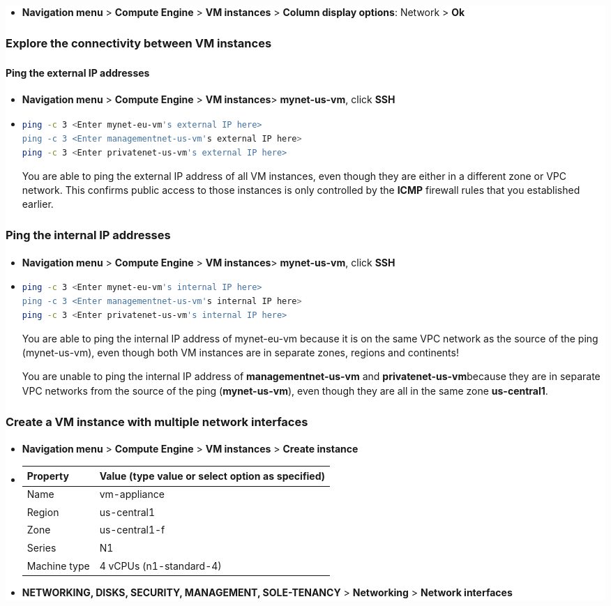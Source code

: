 - **Navigation menu** > **Compute Engine** > **VM instances** > **Column display options**: Network > **Ok**

### Explore the connectivity between VM instances

#### Ping the external IP addresses

- **Navigation menu** > **Compute Engine** > **VM instances**> **mynet-us-vm**, click **SSH**

- ```sh
  ping -c 3 <Enter mynet-eu-vm's external IP here>
  ping -c 3 <Enter managementnet-us-vm's external IP here>
  ping -c 3 <Enter privatenet-us-vm's external IP here>
  ```

  You are able to ping the external IP address of all VM instances, even though they are either in a different zone or VPC network. This confirms public access to those instances is only controlled by the **ICMP** firewall rules that you established earlier.

### Ping the internal IP addresses

- **Navigation menu** > **Compute Engine** > **VM instances**> **mynet-us-vm**, click **SSH**

- ```sh
  ping -c 3 <Enter mynet-eu-vm's internal IP here>
  ping -c 3 <Enter managementnet-us-vm's internal IP here>
  ping -c 3 <Enter privatenet-us-vm's internal IP here>
  ```

  You are able to ping the internal IP address of mynet-eu-vm because it is on the same VPC network as the source of the ping (mynet-us-vm), even though both VM instances are in separate zones, regions and continents!

  You are unable to ping the internal IP address of **managementnet-us-vm** and **privatenet-us-vm**because they are in separate VPC networks from the source of the ping (**mynet-us-vm**), even though they are all in the same zone **us-central1**.

### Create a VM instance with multiple network interfaces

- **Navigation menu** > **Compute Engine** > **VM instances** > **Create instance**

- | Property     | Value (type value or select option as specified) |
  | :----------- | :----------------------------------------------- |
  | Name         | vm-appliance                                     |
  | Region       | us-central1                                      |
  | Zone         | us-central1-f                                    |
  | Series       | N1                                               |
  | Machine type | 4 vCPUs (n1-standard-4)                          |

- **NETWORKING, DISKS, SECURITY, MANAGEMENT, SOLE-TENANCY** > **Networking** > **Network interfaces**
